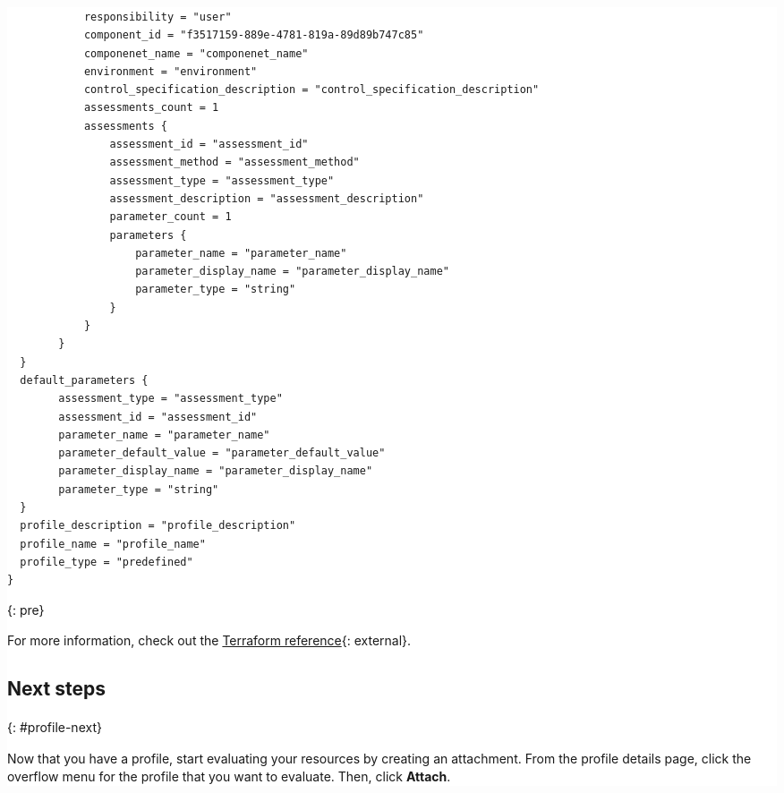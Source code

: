 ```hcl
			responsibility = "user"
			component_id = "f3517159-889e-4781-819a-89d89b747c85"
			componenet_name = "componenet_name"
			environment = "environment"
			control_specification_description = "control_specification_description"
			assessments_count = 1
			assessments {
				assessment_id = "assessment_id"
				assessment_method = "assessment_method"
				assessment_type = "assessment_type"
				assessment_description = "assessment_description"
				parameter_count = 1
				parameters {
					parameter_name = "parameter_name"
					parameter_display_name = "parameter_display_name"
					parameter_type = "string"
				}
			}
		}
  }
  default_parameters {
		assessment_type = "assessment_type"
		assessment_id = "assessment_id"
		parameter_name = "parameter_name"
		parameter_default_value = "parameter_default_value"
		parameter_display_name = "parameter_display_name"
		parameter_type = "string"
  }
  profile_description = "profile_description"
  profile_name = "profile_name"
  profile_type = "predefined"
}
```
{: pre}

For more information, check out the [Terraform reference](https://registry.terraform.io/providers/IBM-Cloud/ibm/latest/docs/resources/scc_rule){: external}.



## Next steps
{: #profile-next}

Now that you have a profile, start evaluating your resources by creating an attachment. From the profile details page, click the overflow menu for the profile that you want to evaluate. Then, click **Attach**.
